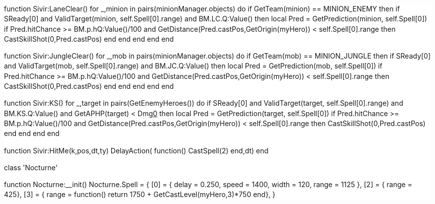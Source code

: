 function Sivir:LaneClear()
	for _,minion in pairs(minionManager.objects) do
		if GetTeam(minion) == MINION_ENEMY then
			if SReady[0] and ValidTarget(minion, self.Spell[0].range) and BM.LC.Q:Value() then
				local Pred = GetPrediction(minion, self.Spell[0])
				if Pred.hitChance >= BM.p.hQ:Value()/100 and GetDistance(Pred.castPos,GetOrigin(myHero)) < self.Spell[0].range then
					CastSkillShot(0,Pred.castPos)
				end
			end
		end
	end
end

function Sivir:JungleClear()
	for _,mob in pairs(minionManager.objects) do
		if GetTeam(mob) == MINION_JUNGLE then
			if SReady[0] and ValidTarget(mob, self.Spell[0].range) and BM.JC.Q:Value() then
				local Pred = GetPrediction(mob, self.Spell[0])
				if Pred.hitChance >= BM.p.hQ:Value()/100 and GetDistance(Pred.castPos,GetOrigin(myHero)) < self.Spell[0].range then
					CastSkillShot(0,Pred.castPos)
				end
			end
		end
	end
end

function Sivir:KS()
	for _,target in pairs(GetEnemyHeroes()) do
		if SReady[0] and ValidTarget(target, self.Spell[0].range) and BM.KS.Q:Value() and GetAPHP(target) < Dmg[0](target) then
			local Pred = GetPrediction(target, self.Spell[0])
			if Pred.hitChance >= BM.p.hQ:Value()/100 and GetDistance(Pred.castPos,GetOrigin(myHero)) < self.Spell[0].range then
				CastSkillShot(0,Pred.castPos)
			end
		end
	end
end

function Sivir:HitMe(k,pos,dt,ty)
 DelayAction( function() 
  CastSpell(2)
 end,dt)
end

class 'Nocturne'

function Nocturne:__init()
	Nocturne.Spell = {
	[0] = { delay = 0.250, speed = 1400, width = 120, range = 1125 },
	[2] = { range = 425},
	[3] = { range = function() return 1750 + GetCastLevel(myHero,3)*750 end},
	}
	